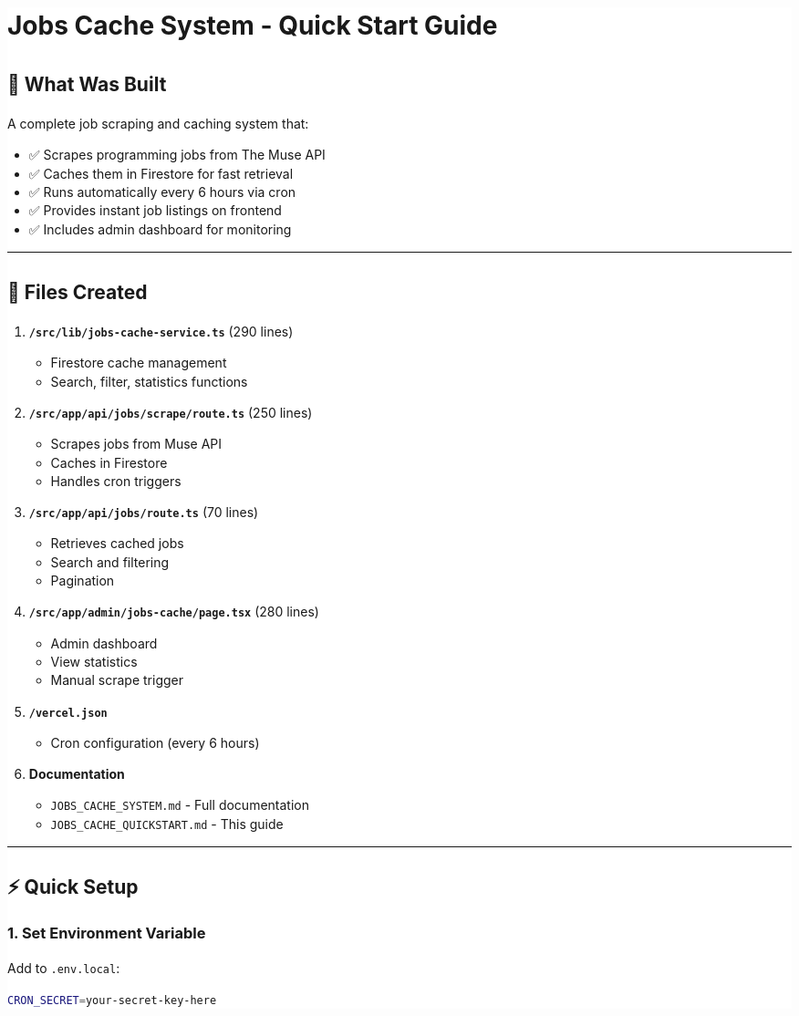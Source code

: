 # Jobs Cache System - Quick Start Guide

## 🚀 What Was Built

A complete job scraping and caching system that:
- ✅ Scrapes programming jobs from The Muse API
- ✅ Caches them in Firestore for fast retrieval
- ✅ Runs automatically every 6 hours via cron
- ✅ Provides instant job listings on frontend
- ✅ Includes admin dashboard for monitoring

---

## 📁 Files Created

1. **`/src/lib/jobs-cache-service.ts`** (290 lines)
   - Firestore cache management
   - Search, filter, statistics functions

2. **`/src/app/api/jobs/scrape/route.ts`** (250 lines)
   - Scrapes jobs from Muse API
   - Caches in Firestore
   - Handles cron triggers

3. **`/src/app/api/jobs/route.ts`** (70 lines)
   - Retrieves cached jobs
   - Search and filtering
   - Pagination

4. **`/src/app/admin/jobs-cache/page.tsx`** (280 lines)
   - Admin dashboard
   - View statistics
   - Manual scrape trigger

5. **`/vercel.json`**
   - Cron configuration (every 6 hours)

6. **Documentation**
   - `JOBS_CACHE_SYSTEM.md` - Full documentation
   - `JOBS_CACHE_QUICKSTART.md` - This guide

---

## ⚡ Quick Setup

### 1. Set Environment Variable

Add to `.env.local`:
```bash
CRON_SECRET=your-secret-key-here
```

